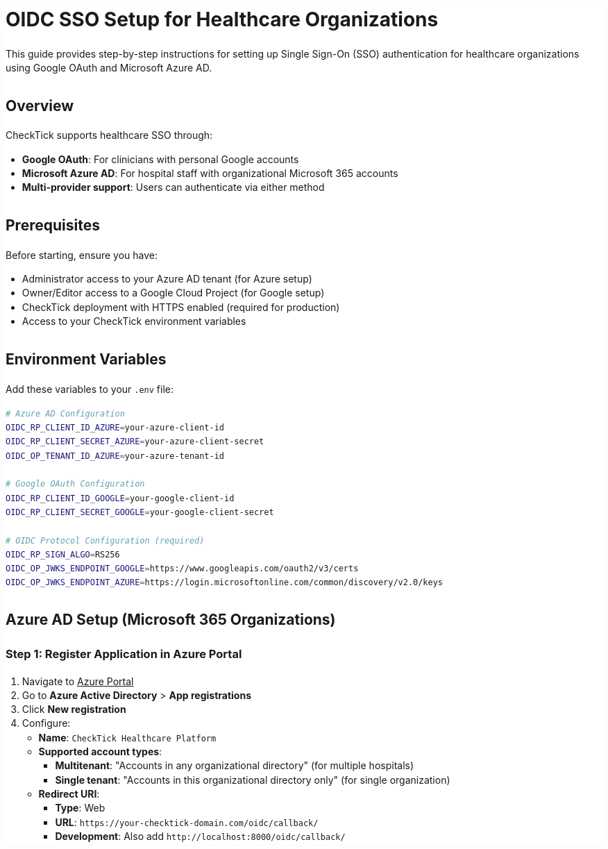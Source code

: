 # OIDC SSO Setup for Healthcare Organizations

This guide provides step-by-step instructions for setting up Single Sign-On (SSO) authentication for healthcare organizations using Google OAuth and Microsoft Azure AD.

## Overview

CheckTick supports healthcare SSO through:
- **Google OAuth**: For clinicians with personal Google accounts
- **Microsoft Azure AD**: For hospital staff with organizational Microsoft 365 accounts
- **Multi-provider support**: Users can authenticate via either method

## Prerequisites

Before starting, ensure you have:

- Administrator access to your Azure AD tenant (for Azure setup)
- Owner/Editor access to a Google Cloud Project (for Google setup)
- CheckTick deployment with HTTPS enabled (required for production)
- Access to your CheckTick environment variables

## Environment Variables

Add these variables to your `.env` file:

```bash
# Azure AD Configuration
OIDC_RP_CLIENT_ID_AZURE=your-azure-client-id
OIDC_RP_CLIENT_SECRET_AZURE=your-azure-client-secret
OIDC_OP_TENANT_ID_AZURE=your-azure-tenant-id

# Google OAuth Configuration
OIDC_RP_CLIENT_ID_GOOGLE=your-google-client-id
OIDC_RP_CLIENT_SECRET_GOOGLE=your-google-client-secret

# OIDC Protocol Configuration (required)
OIDC_RP_SIGN_ALGO=RS256
OIDC_OP_JWKS_ENDPOINT_GOOGLE=https://www.googleapis.com/oauth2/v3/certs
OIDC_OP_JWKS_ENDPOINT_AZURE=https://login.microsoftonline.com/common/discovery/v2.0/keys
```

## Azure AD Setup (Microsoft 365 Organizations)

### Step 1: Register Application in Azure Portal

1. Navigate to [Azure Portal](https://portal.azure.com/)
2. Go to **Azure Active Directory** > **App registrations**
3. Click **New registration**
4. Configure:
   - **Name**: `CheckTick Healthcare Platform`
   - **Supported account types**:
     - **Multitenant**: "Accounts in any organizational directory" (for multiple hospitals)
     - **Single tenant**: "Accounts in this organizational directory only" (for single organization)
   - **Redirect URI**:
     - **Type**: Web
     - **URL**: `https://your-checktick-domain.com/oidc/callback/`
     - **Development**: Also add `http://localhost:8000/oidc/callback/`
